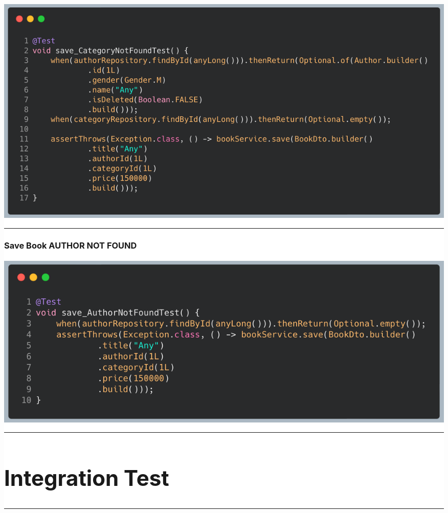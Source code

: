 ![left h:450](../images/materi-java/spring-boot-unit-test/service-test-category-notfound.png)

---
### Save Book **AUTHOR NOT FOUND**
![left h:400](../images/materi-java/spring-boot-unit-test/service-test-author-notfound.png)

---

<style scoped>
    h1 {
        font-size: 3.0rem;
    }
</style>
# Integration **Test**

---